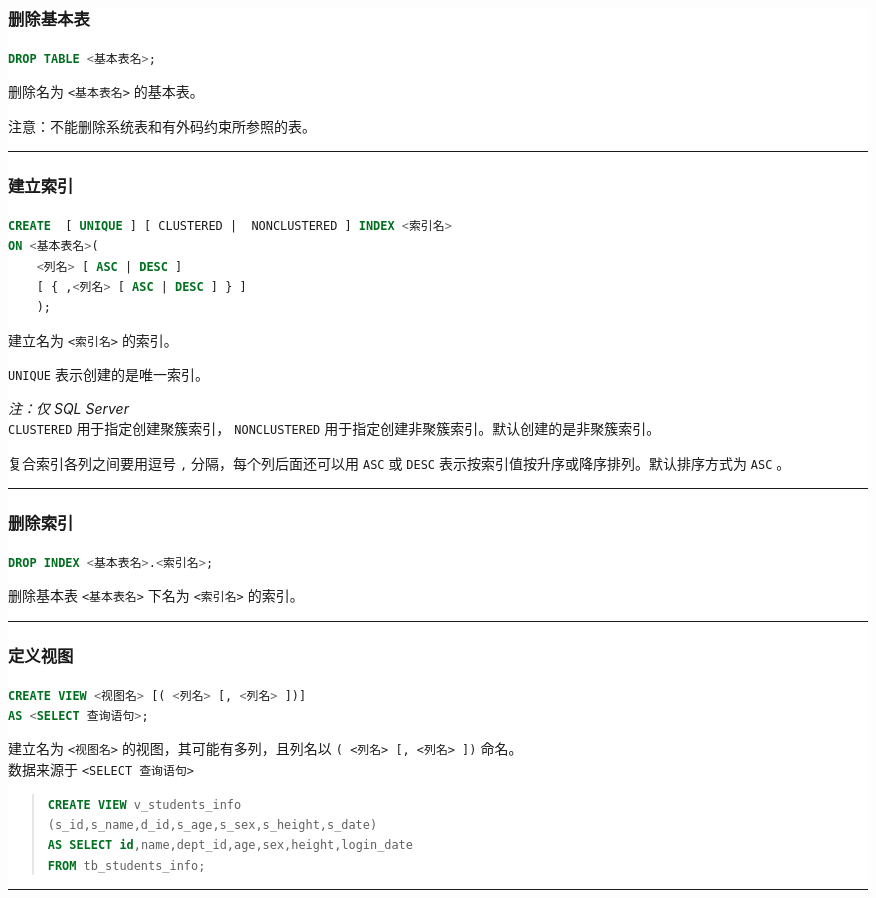 
### <a id="DropTable">删除基本表</a>

```SQL
DROP TABLE <基本表名>;
```

删除名为 `<基本表名>` 的基本表。

注意：不能删除系统表和有外码约束所参照的表。

---

### <a id="CreateIndex">建立索引</a>

```SQL
CREATE  [ UNIQUE ] [ CLUSTERED |  NONCLUSTERED ] INDEX <索引名>
ON <基本表名>(
    <列名> [ ASC | DESC ]
    [ { ,<列名> [ ASC | DESC ] } ]
    );
```

建立名为 `<索引名>` 的索引。

`UNIQUE` 表示创建的是唯一索引。

*注：仅 SQL Server*  
`CLUSTERED` 用于指定创建聚簇索引， `NONCLUSTERED` 用于指定创建非聚簇索引。默认创建的是非聚簇索引。  

复合索引各列之间要用逗号 `,` 分隔，每个列后面还可以用 `ASC` 或 `DESC` 表示按索引值按升序或降序排列。默认排序方式为 `ASC` 。

---

### <a id="DropIndex">删除索引</a>

```SQL
DROP INDEX <基本表名>.<索引名>;
```

删除基本表 `<基本表名>` 下名为 `<索引名>` 的索引。

---

### <a id="CreateView">定义视图</a>

```SQL
CREATE VIEW <视图名> [( <列名> [, <列名> ])]
AS <SELECT 查询语句>;
```

建立名为 `<视图名>` 的视图，其可能有多列，且列名以 `( <列名> [, <列名> ])` 命名。  
数据来源于 `<SELECT 查询语句>`

> ```SQL
> CREATE VIEW v_students_info
> (s_id,s_name,d_id,s_age,s_sex,s_height,s_date)
> AS SELECT id,name,dept_id,age,sex,height,login_date
> FROM tb_students_info;
> ```

---